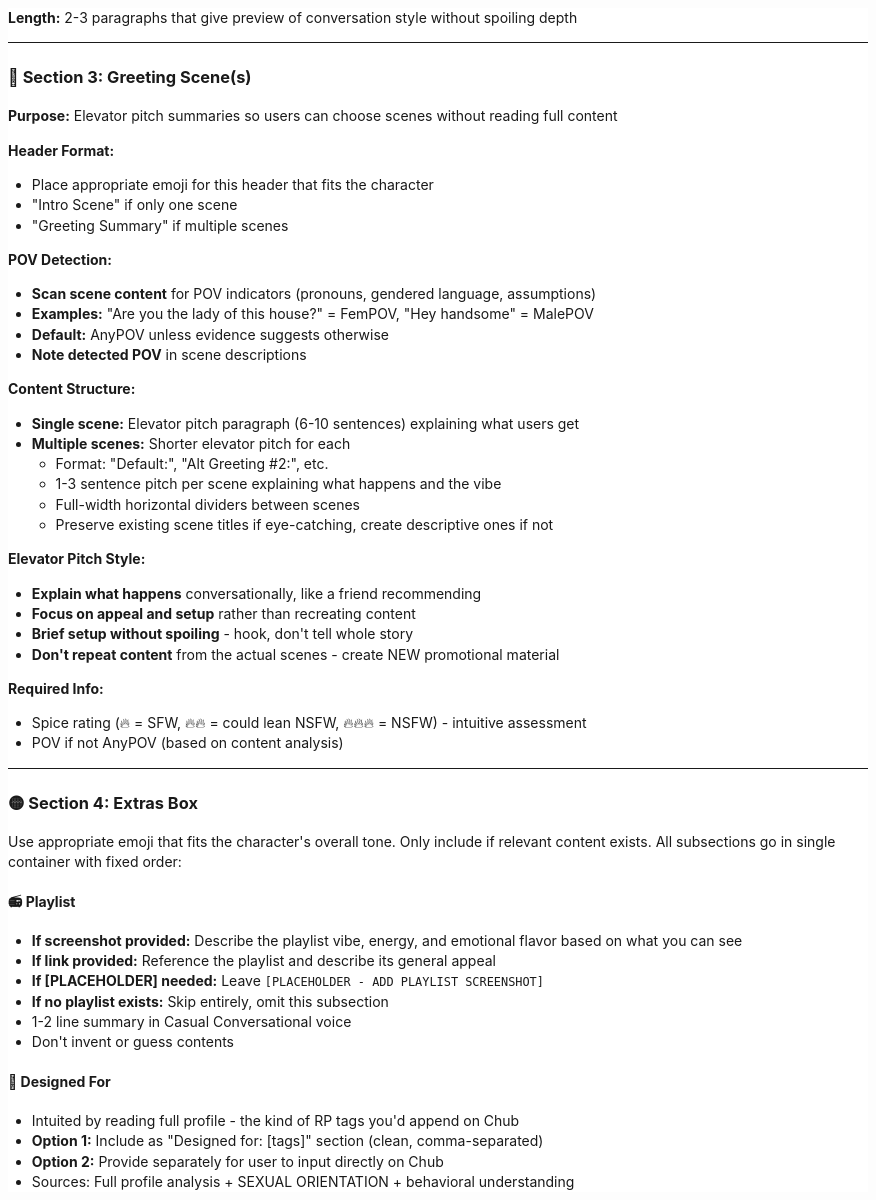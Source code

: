 **Length:** 2-3 paragraphs that give preview of conversation style without spoiling depth

---

### 🔵 **Section 3: Greeting Scene(s)**

**Purpose:** Elevator pitch summaries so users can choose scenes without reading full content

**Header Format:**
- Place appropriate emoji for this header that fits the character
- "Intro Scene" if only one scene
- "Greeting Summary" if multiple scenes

**POV Detection:**
- **Scan scene content** for POV indicators (pronouns, gendered language, assumptions)
- **Examples:** "Are you the lady of this house?" = FemPOV, "Hey handsome" = MalePOV
- **Default:** AnyPOV unless evidence suggests otherwise
- **Note detected POV** in scene descriptions

**Content Structure:**
- **Single scene:** Elevator pitch paragraph (6-10 sentences) explaining what users get
- **Multiple scenes:** Shorter elevator pitch for each
  - Format: "Default:", "Alt Greeting #2:", etc.
  - 1-3 sentence pitch per scene explaining what happens and the vibe
  - Full-width horizontal dividers between scenes
  - Preserve existing scene titles if eye-catching, create descriptive ones if not

**Elevator Pitch Style:**
- **Explain what happens** conversationally, like a friend recommending
- **Focus on appeal and setup** rather than recreating content
- **Brief setup without spoiling** - hook, don't tell whole story
- **Don't repeat content** from the actual scenes - create NEW promotional material

**Required Info:**
- Spice rating (🔥 = SFW, 🔥🔥 = could lean NSFW, 🔥🔥🔥 = NSFW) - intuitive assessment
- POV if not AnyPOV (based on content analysis)

---

### 🟡 **Section 4: Extras Box**

Use appropriate emoji that fits the character's overall tone. Only include if relevant content exists. All subsections go in single container with fixed order:

#### 📻 **Playlist**
- **If screenshot provided:** Describe the playlist vibe, energy, and emotional flavor based on what you can see
- **If link provided:** Reference the playlist and describe its general appeal
- **If [PLACEHOLDER] needed:** Leave `[PLACEHOLDER - ADD PLAYLIST SCREENSHOT]`
- **If no playlist exists:** Skip entirely, omit this subsection
- 1-2 line summary in Casual Conversational voice
- Don't invent or guess contents

#### 🧪 **Designed For**  
- Intuited by reading full profile - the kind of RP tags you'd append on Chub
- **Option 1:** Include as "Designed for: [tags]" section (clean, comma-separated)
- **Option 2:** Provide separately for user to input directly on Chub
- Sources: Full profile analysis + SEXUAL ORIENTATION + behavioral understanding
